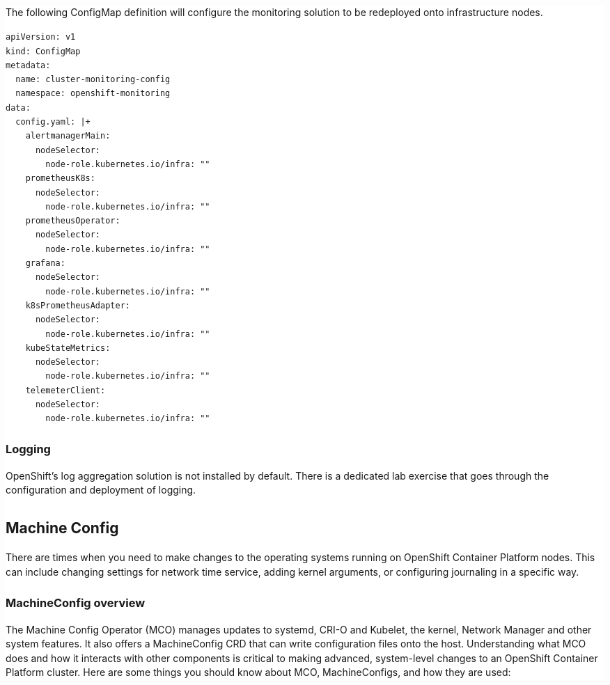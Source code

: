 The following ConfigMap definition will configure the monitoring solution to be redeployed onto infrastructure nodes.

```
apiVersion: v1
kind: ConfigMap
metadata:
  name: cluster-monitoring-config
  namespace: openshift-monitoring
data:
  config.yaml: |+
    alertmanagerMain:
      nodeSelector:
        node-role.kubernetes.io/infra: ""
    prometheusK8s:
      nodeSelector:
        node-role.kubernetes.io/infra: ""
    prometheusOperator:
      nodeSelector:
        node-role.kubernetes.io/infra: ""
    grafana:
      nodeSelector:
        node-role.kubernetes.io/infra: ""
    k8sPrometheusAdapter:
      nodeSelector:
        node-role.kubernetes.io/infra: ""
    kubeStateMetrics:
      nodeSelector:
        node-role.kubernetes.io/infra: ""
    telemeterClient:
      nodeSelector:
        node-role.kubernetes.io/infra: ""
```

### Logging
OpenShift’s log aggregation solution is not installed by default. There is a dedicated lab exercise that goes through the configuration and deployment of logging.

## Machine Config

There are times when you need to make changes to the operating systems running on OpenShift Container Platform nodes. This can include changing settings for network time service, adding kernel arguments, or configuring journaling in a specific way.

### MachineConfig overview

The Machine Config Operator (MCO) manages updates to systemd, CRI-O and Kubelet, the kernel, Network Manager and other system features. It also offers a MachineConfig CRD that can write configuration files onto the host. Understanding what MCO does and how it interacts with other components is critical to making advanced, system-level changes to an OpenShift Container Platform cluster. Here are some things you should know about MCO, MachineConfigs, and how they are used:
